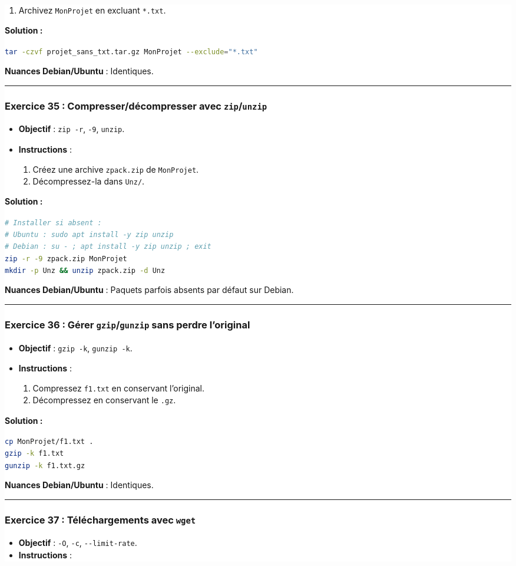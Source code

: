   1. Archivez `MonProjet` en excluant `*.txt`.

**Solution :**

```bash
tar -czvf projet_sans_txt.tar.gz MonProjet --exclude="*.txt"
```

**Nuances Debian/Ubuntu** : Identiques.

---

### **Exercice 35 : Compresser/décompresser avec `zip`/`unzip`**

* **Objectif** : `zip -r`, `-9`, `unzip`.
* **Instructions** :

  1. Créez une archive `zpack.zip` de `MonProjet`.
  2. Décompressez-la dans `Unz/`.

**Solution :**

```bash
# Installer si absent :
# Ubuntu : sudo apt install -y zip unzip
# Debian : su - ; apt install -y zip unzip ; exit
zip -r -9 zpack.zip MonProjet
mkdir -p Unz && unzip zpack.zip -d Unz
```

**Nuances Debian/Ubuntu** : Paquets parfois absents par défaut sur Debian.

---

### **Exercice 36 : Gérer `gzip`/`gunzip` sans perdre l’original**

* **Objectif** : `gzip -k`, `gunzip -k`.
* **Instructions** :

  1. Compressez `f1.txt` en conservant l’original.
  2. Décompressez en conservant le `.gz`.

**Solution :**

```bash
cp MonProjet/f1.txt .
gzip -k f1.txt
gunzip -k f1.txt.gz
```

**Nuances Debian/Ubuntu** : Identiques.

---

### **Exercice 37 : Téléchargements avec `wget`**

* **Objectif** : `-O`, `-c`, `--limit-rate`.
* **Instructions** :
